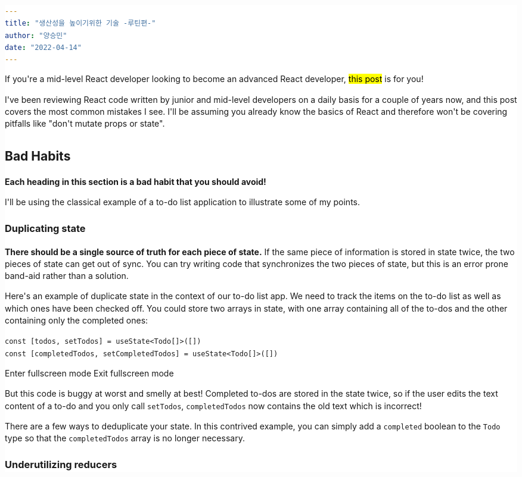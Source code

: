 ```yaml
---
title: "생산성을 높이기위한 기술 -루틴편-"
author: "양승민"
date: "2022-04-14"
---
```


If you're a mid-level React developer looking to become an advanced React developer, <mark>this post</mark> is for you!

I've been reviewing React code written by junior and mid-level developers on a daily basis for a couple of years now, and this post covers the most common mistakes I see. I'll be assuming you already know the basics of React and therefore won't be covering pitfalls like "don't mutate props or state".

## [](https://dev.to/srmagura/bad-habits-of-mid-level-react-developers-b41?ck_subscriber_id=1358666641#bad-habits)Bad Habits

**Each heading in this section is a bad habit that you should avoid!**

I'll be using the classical example of a to-do list application to illustrate some of my points.

### [](https://dev.to/srmagura/bad-habits-of-mid-level-react-developers-b41?ck_subscriber_id=1358666641#duplicating-state)Duplicating state

**There should be a single source of truth for each piece of state.** If the same piece of information is stored in state twice, the two pieces of state can get out of sync. You can try writing code that synchronizes the two pieces of state, but this is an error prone band-aid rather than a solution.

Here's an example of duplicate state in the context of our to-do list app. We need to track the items on the to-do list as well as which ones have been checked off. You could store two arrays in state, with one array containing all of the to-dos and the other containing only the completed ones:  

```
const [todos, setTodos] = useState<Todo[]>([])
const [completedTodos, setCompletedTodos] = useState<Todo[]>([])
```

Enter fullscreen mode Exit fullscreen mode

But this code is buggy at worst and smelly at best! Completed to-dos are stored in the state twice, so if the user edits the text content of a to-do and you only call `setTodos`, `completedTodos` now contains the old text which is incorrect!

There are a few ways to deduplicate your state. In this contrived example, you can simply add a `completed` boolean to the `Todo` type so that the `completedTodos` array is no longer necessary.

### [](https://dev.to/srmagura/bad-habits-of-mid-level-react-developers-b41?ck_subscriber_id=1358666641#underutilizing-reducers)Underutilizing reducers
